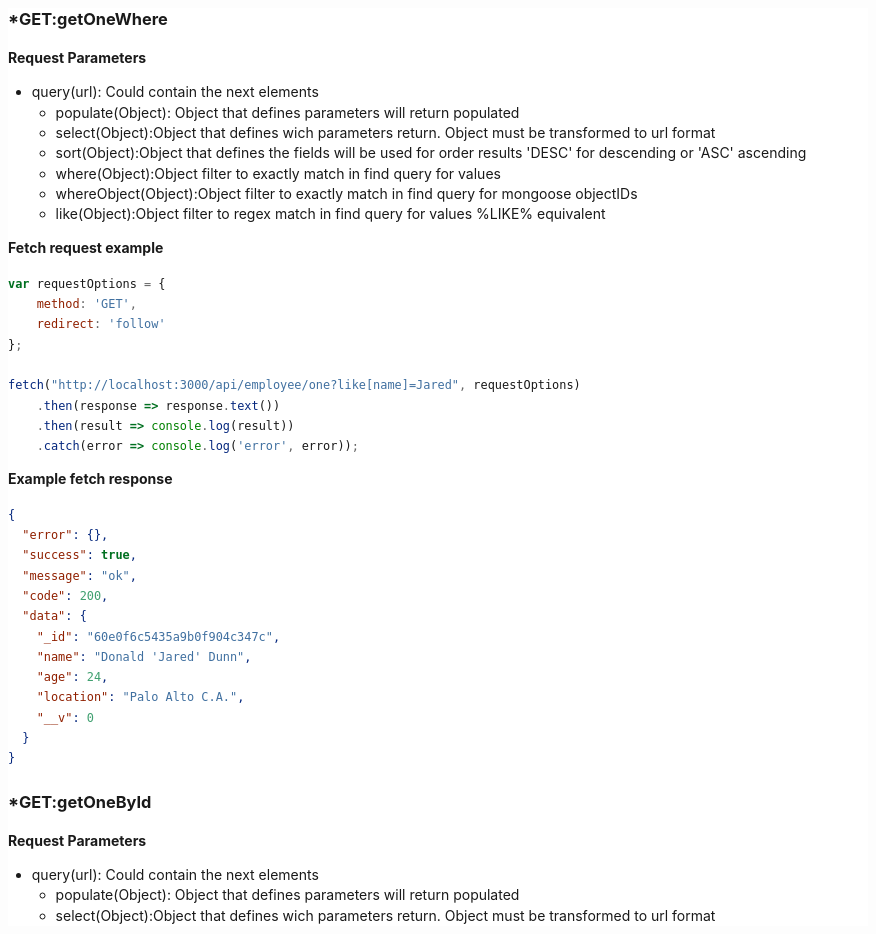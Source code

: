 ### *GET:getOneWhere

**Request Parameters**

* query(url): Could contain the next elements
    * populate(Object): Object that defines parameters will return populated
    * select(Object):Object that defines wich parameters return. Object must be transformed to url format
    * sort(Object):Object that defines the fields will be used for order results 'DESC' for descending or 'ASC'
      ascending
    * where(Object):Object filter to exactly match in find query for values
    * whereObject(Object):Object filter to exactly match in find query for mongoose objectIDs
    * like(Object):Object filter to regex match in find query for values %LIKE% equivalent

**Fetch request example**

```javascript
var requestOptions = {
    method: 'GET',
    redirect: 'follow'
};

fetch("http://localhost:3000/api/employee/one?like[name]=Jared", requestOptions)
    .then(response => response.text())
    .then(result => console.log(result))
    .catch(error => console.log('error', error));

```

**Example fetch response**

```json
{
  "error": {},
  "success": true,
  "message": "ok",
  "code": 200,
  "data": {
    "_id": "60e0f6c5435a9b0f904c347c",
    "name": "Donald 'Jared' Dunn",
    "age": 24,
    "location": "Palo Alto C.A.",
    "__v": 0
  }
}

```

### *GET:getOneById

**Request Parameters**

* query(url): Could contain the next elements
    * populate(Object): Object that defines parameters will return populated
    * select(Object):Object that defines wich parameters return. Object must be transformed to url format
